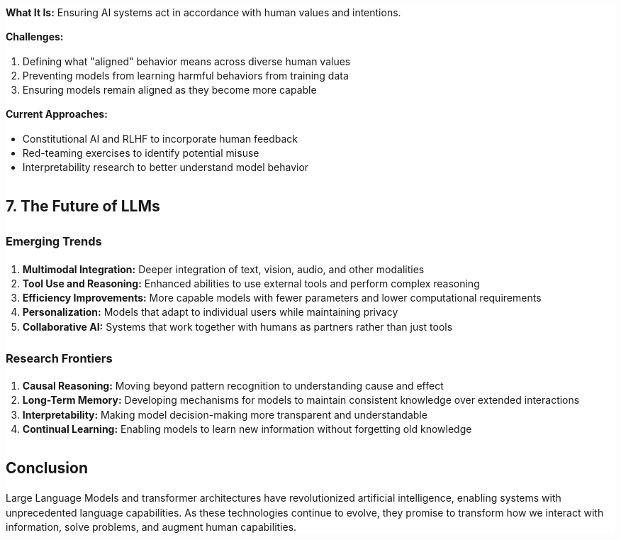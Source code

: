 **What It Is:** Ensuring AI systems act in accordance with human values and intentions.

**Challenges:**
1. Defining what "aligned" behavior means across diverse human values
2. Preventing models from learning harmful behaviors from training data
3. Ensuring models remain aligned as they become more capable

**Current Approaches:**
- Constitutional AI and RLHF to incorporate human feedback
- Red-teaming exercises to identify potential misuse
- Interpretability research to better understand model behavior

## 7. The Future of LLMs

### Emerging Trends

1. **Multimodal Integration:** Deeper integration of text, vision, audio, and other modalities
2. **Tool Use and Reasoning:** Enhanced abilities to use external tools and perform complex reasoning
3. **Efficiency Improvements:** More capable models with fewer parameters and lower computational requirements
4. **Personalization:** Models that adapt to individual users while maintaining privacy
5. **Collaborative AI:** Systems that work together with humans as partners rather than just tools

### Research Frontiers

1. **Causal Reasoning:** Moving beyond pattern recognition to understanding cause and effect
2. **Long-Term Memory:** Developing mechanisms for models to maintain consistent knowledge over extended interactions
3. **Interpretability:** Making model decision-making more transparent and understandable
4. **Continual Learning:** Enabling models to learn new information without forgetting old knowledge

## Conclusion

Large Language Models and transformer architectures have revolutionized artificial intelligence, enabling systems with unprecedented language capabilities. As these technologies continue to evolve, they promise to transform how we interact with information, solve problems, and augment human capabilities.


